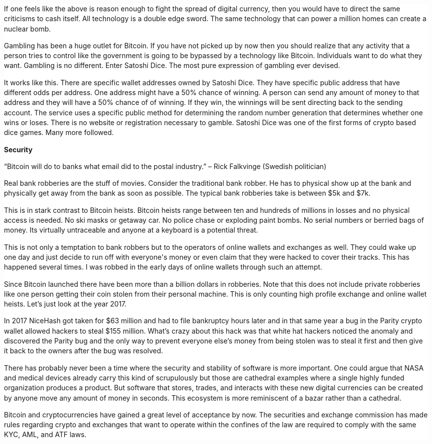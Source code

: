 If one feels like the above is reason enough to fight the spread of digital currency, then you would have to direct the same criticisms to cash itself. All technology is a double edge sword. The same technology that can power a million homes can create a nuclear bomb. 

Gambling has been a huge outlet for Bitcoin. If you have not picked up by now then you should realize that any activity that a person tries to control like the government is going to be bypassed by a technology like Bitcoin. Individuals want to do what they want. Gambling is no different. Enter Satoshi Dice. The most pure expression of gambling ever devised. 

It works like this. There are specific wallet addresses owned by Satoshi Dice. They have specific public address that have different odds per address. One address might have a 50% chance of winning. A person can send any amount of money to that address and they will have a 50% chance of of winning. If they win, the winnings will be sent directing back to the sending account. The service uses a specific public method for determining the random number generation that determines whether one wins or loses. There is no website or registration necessary to gamble. Satoshi Dice was one of the first forms of crypto based dice games. Many more followed. 

**Security**

“Bitcoin will do to banks what email did to the postal industry.” – Rick Falkvinge (Swedish politician)

Real bank robberies are the stuff of movies. Consider the traditional bank robber. He has to physical show up at the bank and physically get away from the bank as soon as possible. The typical bank robberies take is between $5k and $7k. 

This is in stark contrast to Bitcoin heists. Bitcoin heists range between ten and hundreds of millions in losses and no physical access is needed. No ski masks or getaway car. No police chase or exploding paint bombs. No serial numbers or berried bags of money. Its virtually untraceable and anyone at a keyboard is a potential threat. 

This is not only a temptation to bank robbers but to the operators of online wallets and exchanges as well. They could wake up one day and just decide to run off with everyone's money or even claim that they were hacked to cover their tracks. This has happened several times. I was robbed in the early days of online wallets through such an attempt. 

Since Bitcoin launched there have been more than a billion dollars in robberies. Note that this does not include private robberies like one person getting their coin stolen from their personal machine. This is only counting high profile exchange and online wallet heists. Let’s just look at the year 2017. 

In 2017 NiceHash got taken for $63 million and had to file bankruptcy hours later and in that same year a bug in the Parity crypto wallet allowed hackers to steal $155 million. What’s crazy about this hack was that white hat hackers noticed the anomaly and discovered the Parity bug and the only way to prevent everyone else’s money from being stolen was to steal it first and then give it back to the owners after the bug was resolved. 

There has probably never been a time where the security and stability of software is more important. One could argue that NASA and medical devices already carry this kind of scrupulously but those are cathedral examples where a single highly funded organization produces a product. But software that stores, trades, and interacts with these new digital currencies can be created by anyone move any amount of money in seconds. This ecosystem is more reminiscent of a bazar rather than a cathedral. 

Bitcoin and cryptocurrencies have gained a great level of acceptance by now. The securities and exchange commission has made rules regarding crypto and exchanges that want to operate within the confines of the law are required to comply with the same KYC, AML, and ATF laws.
